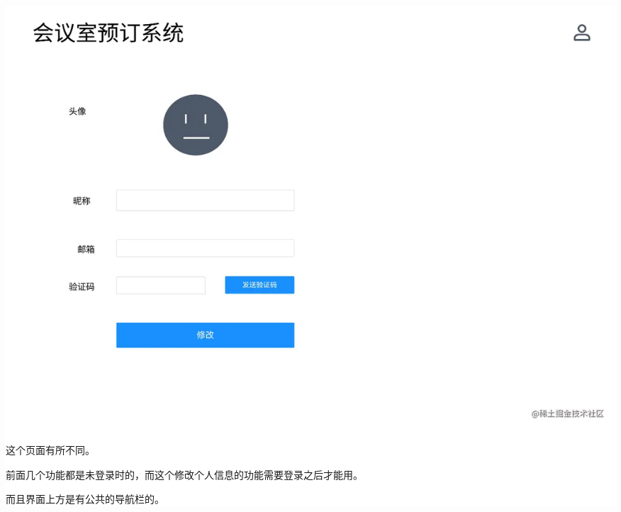 ![](./images/ee2848c6d9bb849bfdb93dd69b440234.webp )

这个页面有所不同。

前面几个功能都是未登录时的，而这个修改个人信息的功能需要登录之后才能用。

而且界面上方是有公共的导航栏的。
